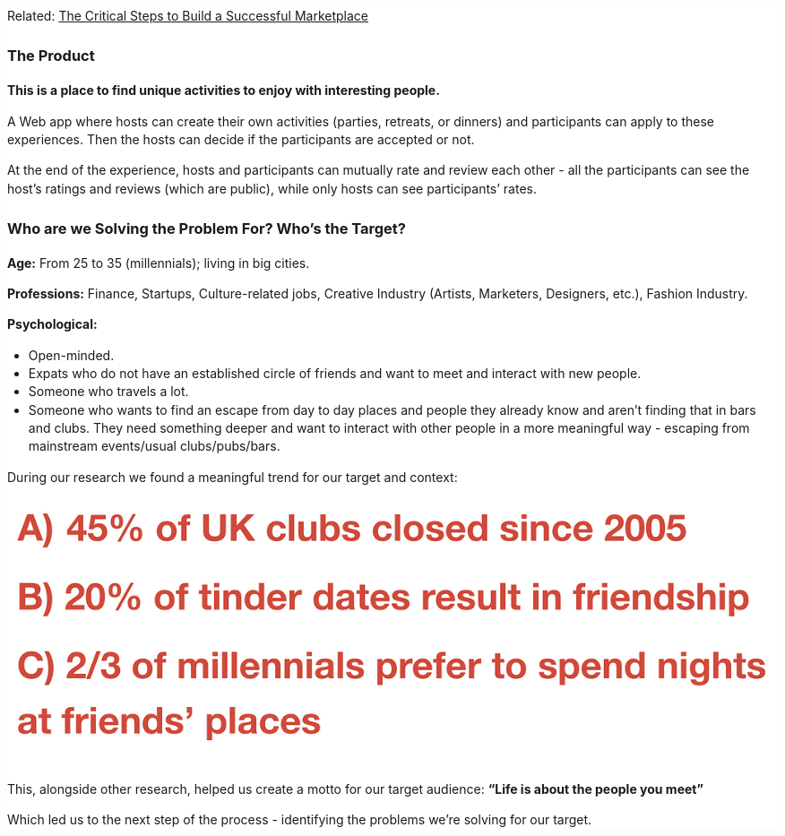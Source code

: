 Related: [The Critical Steps to Build a Successful Marketplace](https://altar.io/eight-steps-follow-build-successful-marketplace/)

### The Product

**This is a place to find unique activities to enjoy with interesting people.**

A Web app where hosts can create their own activities (parties, retreats, or dinners) and participants can apply to these experiences. Then the hosts can decide if the participants are accepted or not.

At the end of the experience, hosts and participants can mutually rate and review each other - all the participants can see the host’s ratings and reviews (which are public), while only hosts can see participants’ rates.

### Who are we Solving the Problem For? Who’s the Target?

**Age:** From 25 to 35 (millennials); living in big cities.

**Professions:** Finance, Startups, Culture-related jobs, Creative Industry (Artists, Marketers, Designers, etc.), Fashion Industry.

**Psychological:** 

- Open-minded.
- Expats who do not have an established circle of friends and want to meet and interact with new people.
- Someone who travels a lot.
- Someone who wants to find an escape from day to day places and people they already know and aren’t finding that in bars and clubs. They need something deeper and want to interact with other people in a more meaningful way - escaping from mainstream events/usual clubs/pubs/bars.

During our research we found a meaningful trend for our target and context:

![](images/1*ytMRM2yaJsUO3bLMOy-Q7Q.png)

This, alongside other research, helped us create a motto for our target audience: **“Life is about the people you meet”**

Which led us to the next step of the process - identifying the problems we’re solving for our target.
